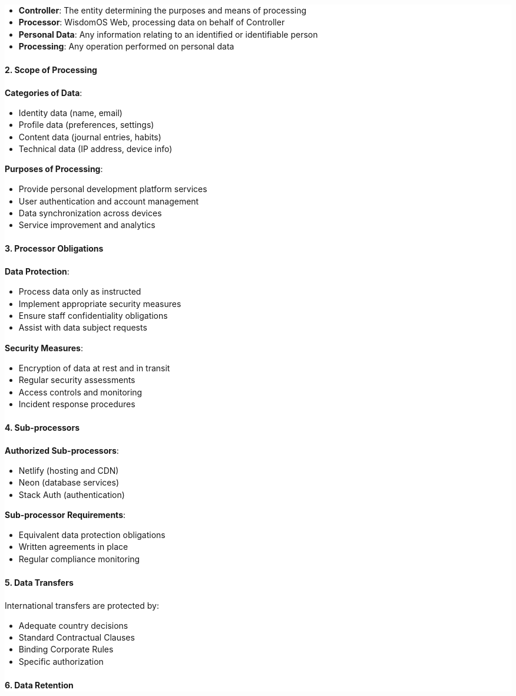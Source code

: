 - **Controller**: The entity determining the purposes and means of processing
- **Processor**: WisdomOS Web, processing data on behalf of Controller
- **Personal Data**: Any information relating to an identified or identifiable person
- **Processing**: Any operation performed on personal data

#### 2. Scope of Processing

**Categories of Data**:
- Identity data (name, email)
- Profile data (preferences, settings)
- Content data (journal entries, habits)
- Technical data (IP address, device info)

**Purposes of Processing**:
- Provide personal development platform services
- User authentication and account management
- Data synchronization across devices
- Service improvement and analytics

#### 3. Processor Obligations

**Data Protection**:
- Process data only as instructed
- Implement appropriate security measures
- Ensure staff confidentiality obligations
- Assist with data subject requests

**Security Measures**:
- Encryption of data at rest and in transit
- Regular security assessments
- Access controls and monitoring
- Incident response procedures

#### 4. Sub-processors

**Authorized Sub-processors**:
- Netlify (hosting and CDN)
- Neon (database services)
- Stack Auth (authentication)

**Sub-processor Requirements**:
- Equivalent data protection obligations
- Written agreements in place
- Regular compliance monitoring

#### 5. Data Transfers

International transfers are protected by:
- Adequate country decisions
- Standard Contractual Clauses
- Binding Corporate Rules
- Specific authorization

#### 6. Data Retention
